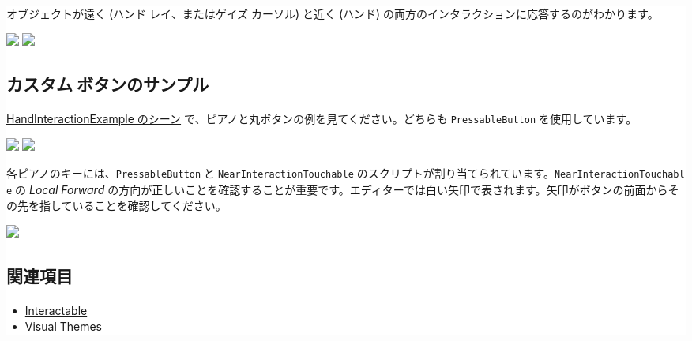 オブジェクトが遠く (ハンド レイ、またはゲイズ カーソル) と近く (ハンド) の両方のインタラクションに応答するのがわかります。

<img src="../Documentation/Images/Button/MRTK_PressableButtonCubeRun3.jpg">
<img src="../Documentation/Images/Button/MRTK_PressableButtonCubeRun4.jpg">

## カスタム ボタンのサンプル ##

[HandInteractionExample のシーン](README_HandInteractionExamples.md) で、ピアノと丸ボタンの例を見てください。どちらも `PressableButton` を使用しています。

<img src="../Documentation/Images/Button/MRTK_Button_Custom1.png" width="450">

<img src="../Documentation/Images/Button/MRTK_Button_Custom2.png" width="450">

各ピアノのキーには、`PressableButton` と `NearInteractionTouchable` のスクリプトが割り当てられています。`NearInteractionTouchable` の *Local Forward* の方向が正しいことを確認することが重要です。エディターでは白い矢印で表されます。矢印がボタンの前面からその先を指していることを確認してください。

<img src="../Documentation/Images/Button/MRTK_Button_Custom3.png" width="450">

## 関連項目

* [Interactable](README_Interactable.md)
* [Visual Themes](VisualThemes.md)